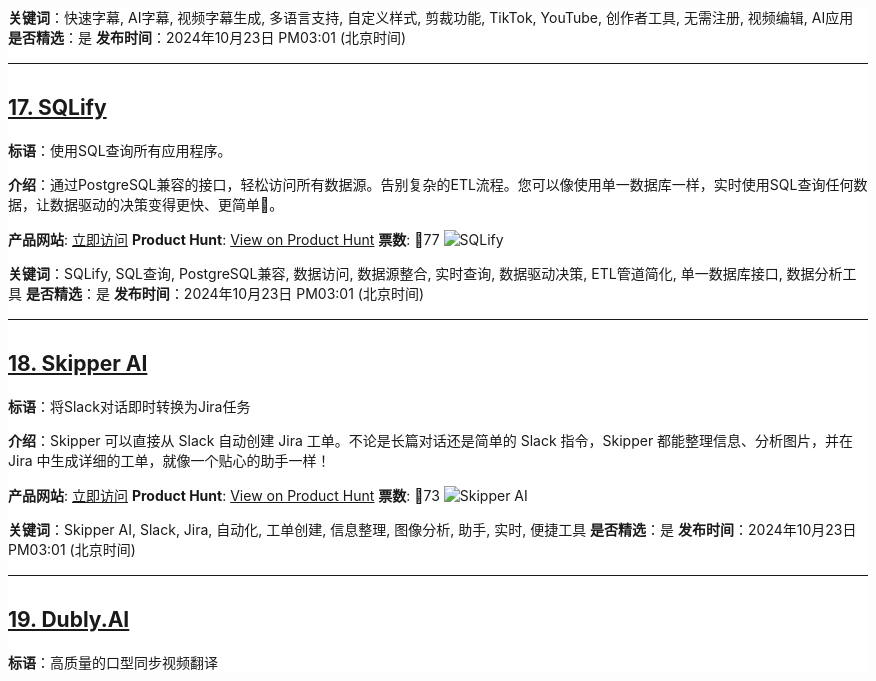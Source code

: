 **关键词**：快速字幕, AI字幕, 视频字幕生成, 多语言支持, 自定义样式, 剪裁功能, TikTok, YouTube, 创作者工具, 无需注册, 视频编辑, AI应用
**是否精选**：是
**发布时间**：2024年10月23日 PM03:01 (北京时间)

---

## [17. SQLify](https://www.producthunt.com/posts/sqlify-3?utm_campaign=producthunt-api&utm_medium=api-v2&utm_source=Application%3A+phdaily+%28ID%3A+140231%29)
**标语**：使用SQL查询所有应用程序。

**介绍**：通过PostgreSQL兼容的接口，轻松访问所有数据源。告别复杂的ETL流程。您可以像使用单一数据库一样，实时使用SQL查询任何数据，让数据驱动的决策变得更快、更简单🚀。

**产品网站**: [立即访问](https://www.producthunt.com/r/2IFZOQPWTWQPRG?utm_campaign=producthunt-api&utm_medium=api-v2&utm_source=Application%3A+phdaily+%28ID%3A+140231%29)
**Product Hunt**: [View on Product Hunt](https://www.producthunt.com/posts/sqlify-3?utm_campaign=producthunt-api&utm_medium=api-v2&utm_source=Application%3A+phdaily+%28ID%3A+140231%29)
**票数**: 🔺77
![SQLify](https://ph-files.imgix.net/b6fe0c8b-7e2f-41e4-a0de-f8459b557a72.png?auto=format&fit=crop&frame=1&h=512&w=1024)

**关键词**：SQLify, SQL查询, PostgreSQL兼容, 数据访问, 数据源整合, 实时查询, 数据驱动决策, ETL管道简化, 单一数据库接口, 数据分析工具
**是否精选**：是
**发布时间**：2024年10月23日 PM03:01 (北京时间)

---

## [18. Skipper AI](https://www.producthunt.com/posts/skipper-ai?utm_campaign=producthunt-api&utm_medium=api-v2&utm_source=Application%3A+phdaily+%28ID%3A+140231%29)
**标语**：将Slack对话即时转换为Jira任务

**介绍**：Skipper 可以直接从 Slack 自动创建 Jira 工单。不论是长篇对话还是简单的 Slack 指令，Skipper 都能整理信息、分析图片，并在 Jira 中生成详细的工单，就像一个贴心的助手一样！

**产品网站**: [立即访问](https://www.producthunt.com/r/RP3OVIRC2QJOAK?utm_campaign=producthunt-api&utm_medium=api-v2&utm_source=Application%3A+phdaily+%28ID%3A+140231%29)
**Product Hunt**: [View on Product Hunt](https://www.producthunt.com/posts/skipper-ai?utm_campaign=producthunt-api&utm_medium=api-v2&utm_source=Application%3A+phdaily+%28ID%3A+140231%29)
**票数**: 🔺73
![Skipper AI](https://ph-files.imgix.net/e4b77529-0f2b-4ae0-8d6c-0df172fe7295.png?auto=format&fit=crop&frame=1&h=512&w=1024)

**关键词**：Skipper AI, Slack, Jira, 自动化, 工单创建, 信息整理, 图像分析, 助手, 实时, 便捷工具
**是否精选**：是
**发布时间**：2024年10月23日 PM03:01 (北京时间)

---

## [19. Dubly.AI](https://www.producthunt.com/posts/dubly-ai?utm_campaign=producthunt-api&utm_medium=api-v2&utm_source=Application%3A+phdaily+%28ID%3A+140231%29)
**标语**：高质量的口型同步视频翻译
